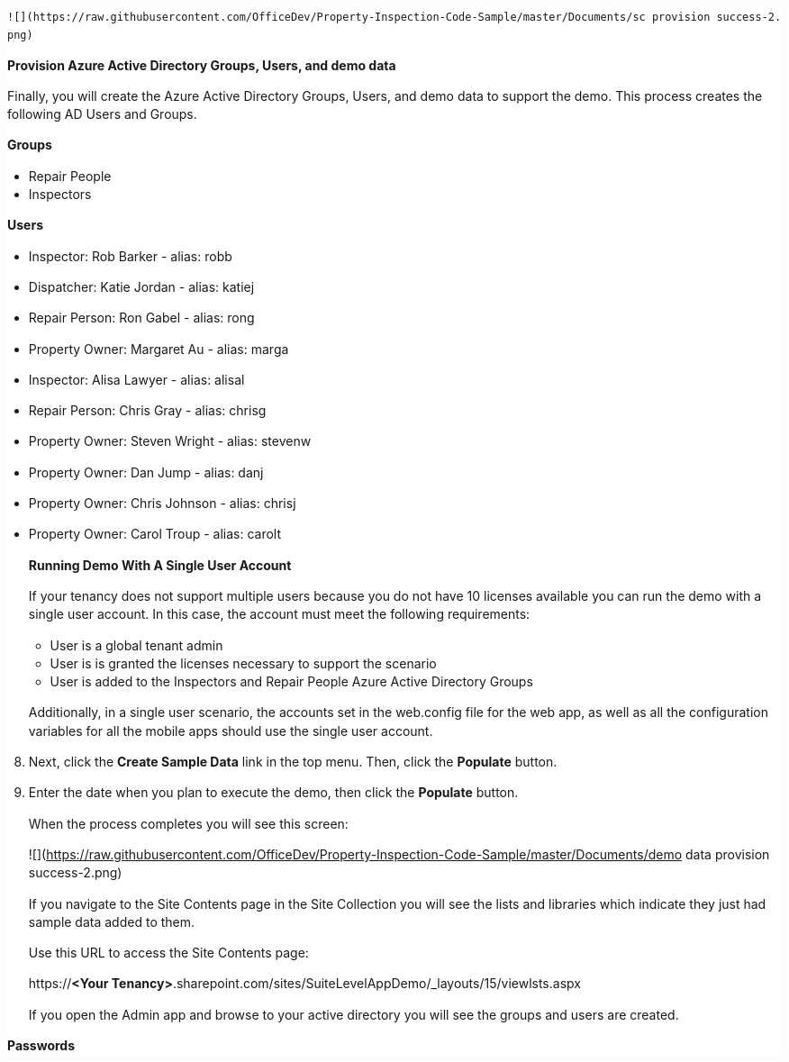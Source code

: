	![](https://raw.githubusercontent.com/OfficeDev/Property-Inspection-Code-Sample/master/Documents/sc provision success-2.png)

**Provision Azure Active Directory Groups, Users, and demo data**

Finally, you will create the Azure Active Directory Groups, Users, and demo data to support the demo.  This process creates the following AD Users and Groups.

**Groups**

- Repair People
- Inspectors

**Users**
- Inspector: Rob Barker - alias: robb
- Dispatcher: Katie Jordan - alias: katiej
- Repair Person: Ron Gabel - alias: rong
- Property Owner: Margaret Au - alias: marga
- Inspector: Alisa Lawyer - alias: alisal
- Repair Person: Chris Gray - alias: chrisg
- Property Owner: Steven Wright - alias: stevenw
- Property Owner: Dan Jump - alias: danj
- Property Owner: Chris Johnson - alias: chrisj
- Property Owner: Carol Troup - alias: carolt

	**Running Demo With A Single User Account** 

	If your tenancy does not support multiple users because you do not have 10 licenses available you can run the demo with a single user account.  In this case, the account must meet the following requirements:
	
	- User is a global tenant admin
	- User is is granted the licenses necessary to support the scenario
	- User is added to the Inspectors and Repair People Azure Active Directory Groups
	
	Additionally, in a single user scenario, the accounts set in the web.config file for the web app, as well as all the configuration variables for all the mobile apps should use the single user account. 

8. Next, click the **Create Sample Data** link in the top menu.  Then, click the **Populate** button.

9. Enter the date when you plan to execute the demo, then click the **Populate** button.

	When the process completes you will see this screen:
	
	![](https://raw.githubusercontent.com/OfficeDev/Property-Inspection-Code-Sample/master/Documents/demo data provision success-2.png)
	
	If you navigate to the Site Contents page in the Site Collection you will see the lists and libraries which indicate they just had sample data added to them.
	
	Use this URL to access the Site Contents page:
	
	https://**&lt;Your Tenancy&gt;**.sharepoint.com/sites/SuiteLevelAppDemo/_layouts/15/viewlsts.aspx
	
	If you open the Admin app and browse to your active directory you will see the groups and users are created.  

**Passwords**
